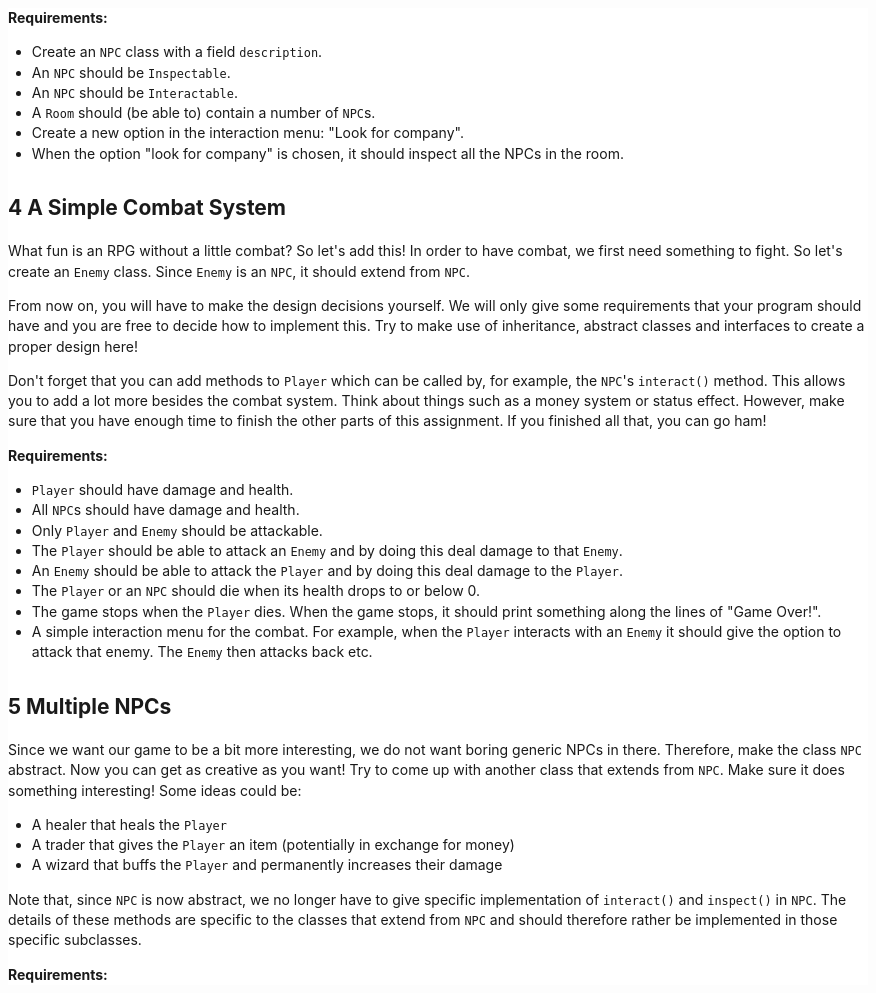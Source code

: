 **Requirements:**

- Create an `NPC` class with a field `description`.
- An `NPC` should be `Inspectable`.
- An `NPC` should be `Interactable`.
- A `Room` should (be able to) contain a number of `NPC`s.
- Create a new option in the interaction menu: "Look for company".
- When the option "look for company" is chosen, it should inspect all the NPCs in the room.

## 4 A Simple Combat System

What fun is an RPG without a little combat? So let's add this!
In order to have combat, we first need something to fight. So let's create an `Enemy` class. Since `Enemy` is an `NPC`, it should extend from `NPC`.

From now on, you will have to make the design decisions yourself. We will only give some requirements that your program should have and you are free to decide how to implement this. Try to make use of inheritance, abstract classes and interfaces to create a proper design here!

Don't forget that you can add methods to `Player` which can be called by, for example, the `NPC`'s `interact()` method. This allows you to add a lot more besides the combat system. Think about things such as a money system or status effect. However, make sure that you have enough time to finish the other parts of this assignment. If you finished all that, you can go ham!

**Requirements:**

- `Player` should have damage and health.
- All `NPC`s should have damage and health.
- Only `Player` and `Enemy` should be attackable.
- The `Player` should be able to attack an `Enemy` and by doing this deal damage to that `Enemy`.
- An `Enemy` should be able to attack the `Player` and by doing this deal damage to the `Player`.
- The `Player` or an `NPC` should die when its health drops to or below 0.
- The game stops when the `Player` dies. When the game stops, it should print something along the lines of "Game Over!".
- A simple interaction menu for the combat. For example, when the `Player` interacts with an `Enemy` it should give the option to attack that enemy. The `Enemy` then attacks back etc.

## 5 Multiple NPCs 

Since we want our game to be a bit more interesting, we do not want boring generic NPCs in there. Therefore, make the class `NPC` abstract. 
Now you can get as creative as you want!
Try to come up with another class that extends from `NPC`. Make sure it does something interesting! Some ideas could be:

- A healer that heals the `Player`
- A trader that gives the `Player` an item (potentially in exchange for money)
- A wizard that buffs the `Player` and permanently increases their damage

Note that, since `NPC` is now abstract, we no longer have to give specific implementation of `interact()` and `inspect()` in `NPC`. The details of these methods are specific to the classes that extend from `NPC` and should therefore rather be implemented in those specific subclasses.

**Requirements:**
